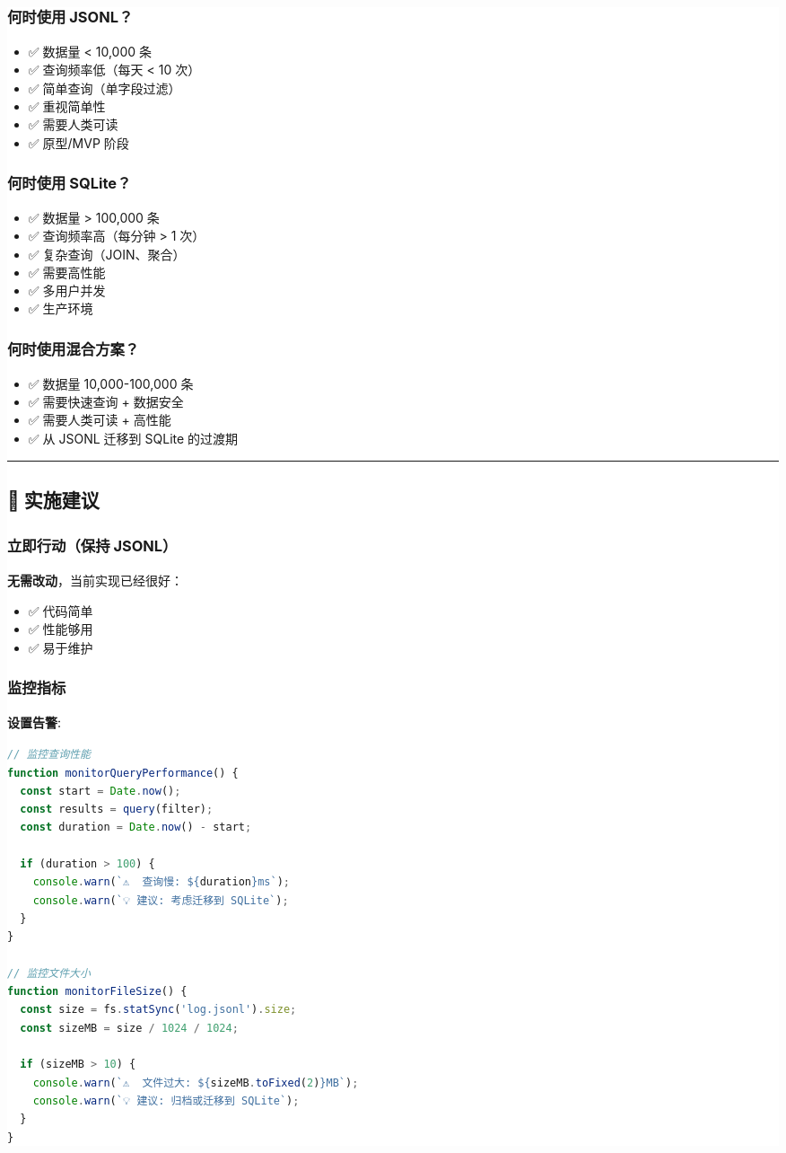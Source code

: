### 何时使用 JSONL？

- ✅ 数据量 < 10,000 条
- ✅ 查询频率低（每天 < 10 次）
- ✅ 简单查询（单字段过滤）
- ✅ 重视简单性
- ✅ 需要人类可读
- ✅ 原型/MVP 阶段

### 何时使用 SQLite？

- ✅ 数据量 > 100,000 条
- ✅ 查询频率高（每分钟 > 1 次）
- ✅ 复杂查询（JOIN、聚合）
- ✅ 需要高性能
- ✅ 多用户并发
- ✅ 生产环境

### 何时使用混合方案？

- ✅ 数据量 10,000-100,000 条
- ✅ 需要快速查询 + 数据安全
- ✅ 需要人类可读 + 高性能
- ✅ 从 JSONL 迁移到 SQLite 的过渡期

---

## 🔧 实施建议

### 立即行动（保持 JSONL）

**无需改动**，当前实现已经很好：
- ✅ 代码简单
- ✅ 性能够用
- ✅ 易于维护

### 监控指标

**设置告警**:
```javascript
// 监控查询性能
function monitorQueryPerformance() {
  const start = Date.now();
  const results = query(filter);
  const duration = Date.now() - start;
  
  if (duration > 100) {
    console.warn(`⚠️  查询慢: ${duration}ms`);
    console.warn(`💡 建议: 考虑迁移到 SQLite`);
  }
}

// 监控文件大小
function monitorFileSize() {
  const size = fs.statSync('log.jsonl').size;
  const sizeMB = size / 1024 / 1024;
  
  if (sizeMB > 10) {
    console.warn(`⚠️  文件过大: ${sizeMB.toFixed(2)}MB`);
    console.warn(`💡 建议: 归档或迁移到 SQLite`);
  }
}
```
